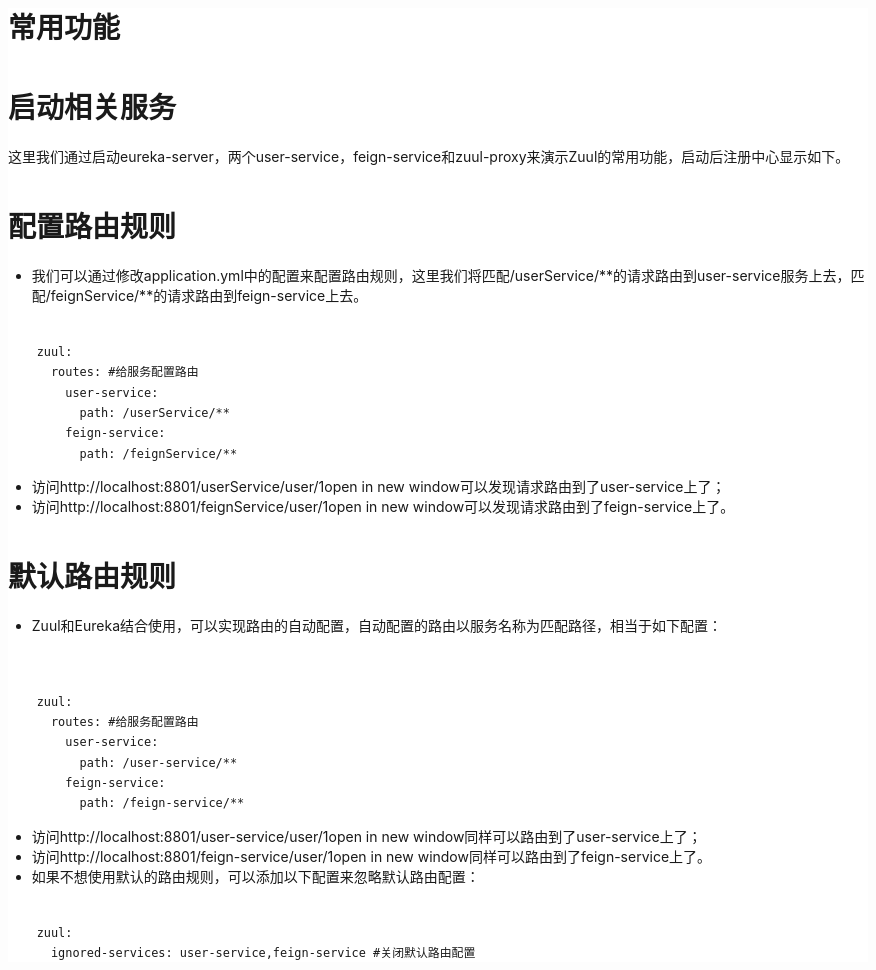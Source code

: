 
# 常用功能

# 启动相关服务

这里我们通过启动eureka-server，两个user-service，feign-service和zuul-proxy来演示Zuul的常用功能，启动后注册中心显示如下。



# 配置路由规则

- 我们可以通过修改application.yml中的配置来配置路由规则，这里我们将匹配/userService/**的请求路由到user-service服务上去，匹配/feignService/**的请求路由到feign-service上去。

```

    zuul:
      routes: #给服务配置路由
        user-service:
          path: /userService/**
        feign-service:
          path: /feignService/**
```


- 访问http://localhost:8801/userService/user/1open in new window可以发现请求路由到了user-service上了；
- 访问http://localhost:8801/feignService/user/1open in new window可以发现请求路由到了feign-service上了。

# 默认路由规则

- Zuul和Eureka结合使用，可以实现路由的自动配置，自动配置的路由以服务名称为匹配路径，相当于如下配置：
```


    zuul:
      routes: #给服务配置路由
        user-service:
          path: /user-service/**
        feign-service:
          path: /feign-service/**

```

- 访问http://localhost:8801/user-service/user/1open in new window同样可以路由到了user-service上了；
- 访问http://localhost:8801/feign-service/user/1open in new window同样可以路由到了feign-service上了。
- 如果不想使用默认的路由规则，可以添加以下配置来忽略默认路由配置：

```

    zuul:
      ignored-services: user-service,feign-service #关闭默认路由配置
```
